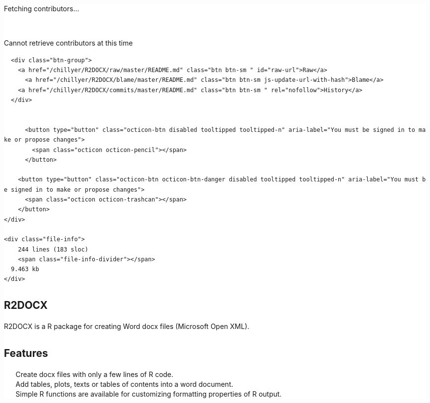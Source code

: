<include-fragment class="commit commit-loader file-history-tease" src="/chillyer/R2DOCX/contributors/master/README.md">
  <div class="file-history-tease-header">
    Fetching contributors&hellip;
  </div>

  <div class="participation">
    <p class="loader-loading"><img alt="" height="16" src="https://assets-cdn.github.com/assets/spinners/octocat-spinner-32-EAF2F5-0bdc57d34b85c4a4de9d0d1db10cd70e8a95f33ff4f46c5a8c48b4bf4e5a9abe.gif" width="16" /></p>
    <p class="loader-error">Cannot retrieve contributors at this time</p>
  </div>
</include-fragment>
<div class="file">
  <div class="file-header">
    <div class="file-actions">

      <div class="btn-group">
        <a href="/chillyer/R2DOCX/raw/master/README.md" class="btn btn-sm " id="raw-url">Raw</a>
          <a href="/chillyer/R2DOCX/blame/master/README.md" class="btn btn-sm js-update-url-with-hash">Blame</a>
        <a href="/chillyer/R2DOCX/commits/master/README.md" class="btn btn-sm " rel="nofollow">History</a>
      </div>


          <button type="button" class="octicon-btn disabled tooltipped tooltipped-n" aria-label="You must be signed in to make or propose changes">
            <span class="octicon octicon-pencil"></span>
          </button>

        <button type="button" class="octicon-btn octicon-btn-danger disabled tooltipped tooltipped-n" aria-label="You must be signed in to make or propose changes">
          <span class="octicon octicon-trashcan"></span>
        </button>
    </div>

    <div class="file-info">
        244 lines (183 sloc)
        <span class="file-info-divider"></span>
      9.463 kb
    </div>
  </div>
    <div id="readme" class="blob instapaper_body">
    <article class="markdown-body entry-content" itemprop="mainContentOfPage"><h1>
<a id="user-content-r2docx" class="anchor" href="#r2docx" aria-hidden="true"><span class="octicon octicon-link"></span></a>R2DOCX</h1>

<p>R2DOCX is a R package for creating Word docx files (Microsoft Open XML).</p>

<h2>
<a id="user-content-features" class="anchor" href="#features" aria-hidden="true"><span class="octicon octicon-link"></span></a>Features</h2>

<ul class="task-list">
<li>Create docx files with only a few lines of R code. </li>
<li>Add tables, plots, texts or tables of contents into a word document.</li>
<li>Simple R functions are available for customizing formatting properties of R output.</li>
</ul>
